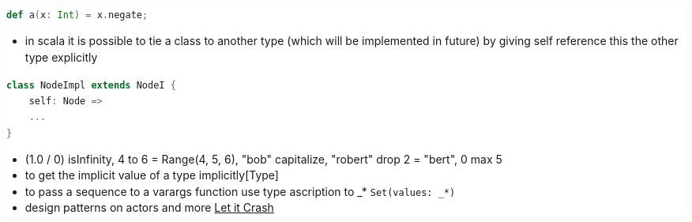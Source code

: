 ```scala
def a(x: Int) = x.negate;
```

* in scala it is possible to tie a class to another type (which will be implemented in future) by giving self reference
this the other type explicitly

```scala
class NodeImpl extends NodeI {
    self: Node =>
    ...
}
```

* (1.0 / 0) isInfinity, 4 to 6 = Range(4, 5, 6), "bob" capitalize, "robert" drop 2 = "bert", 0 max 5
* to get the implicit value of a type implicitly[Type]
* to pass a sequence to a varargs function use type ascription to _*  ```Set(values: _*)```
* design patterns on actors and more [Let it Crash](http://letitcrash.com)